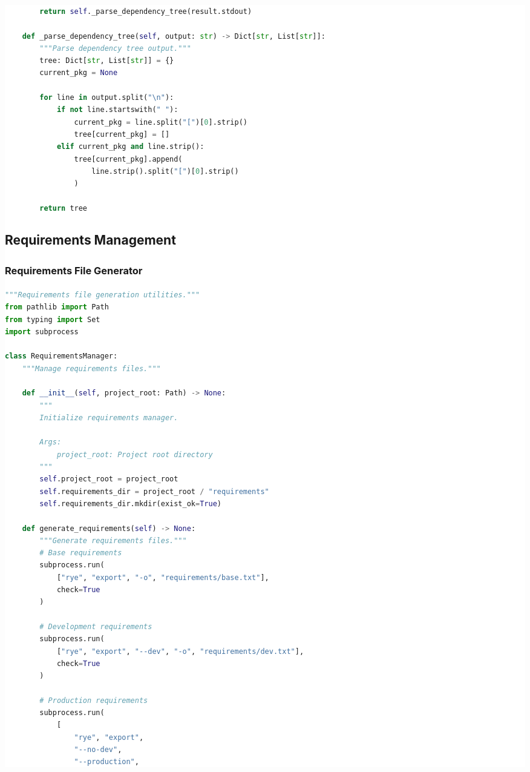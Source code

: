 ```python
        return self._parse_dependency_tree(result.stdout)

    def _parse_dependency_tree(self, output: str) -> Dict[str, List[str]]:
        """Parse dependency tree output."""
        tree: Dict[str, List[str]] = {}
        current_pkg = None

        for line in output.split("\n"):
            if not line.startswith(" "):
                current_pkg = line.split("[")[0].strip()
                tree[current_pkg] = []
            elif current_pkg and line.strip():
                tree[current_pkg].append(
                    line.strip().split("[")[0].strip()
                )

        return tree
```

## Requirements Management

### Requirements File Generator

```python
"""Requirements file generation utilities."""
from pathlib import Path
from typing import Set
import subprocess

class RequirementsManager:
    """Manage requirements files."""

    def __init__(self, project_root: Path) -> None:
        """
        Initialize requirements manager.

        Args:
            project_root: Project root directory
        """
        self.project_root = project_root
        self.requirements_dir = project_root / "requirements"
        self.requirements_dir.mkdir(exist_ok=True)

    def generate_requirements(self) -> None:
        """Generate requirements files."""
        # Base requirements
        subprocess.run(
            ["rye", "export", "-o", "requirements/base.txt"],
            check=True
        )

        # Development requirements
        subprocess.run(
            ["rye", "export", "--dev", "-o", "requirements/dev.txt"],
            check=True
        )

        # Production requirements
        subprocess.run(
            [
                "rye", "export",
                "--no-dev",
                "--production",
```